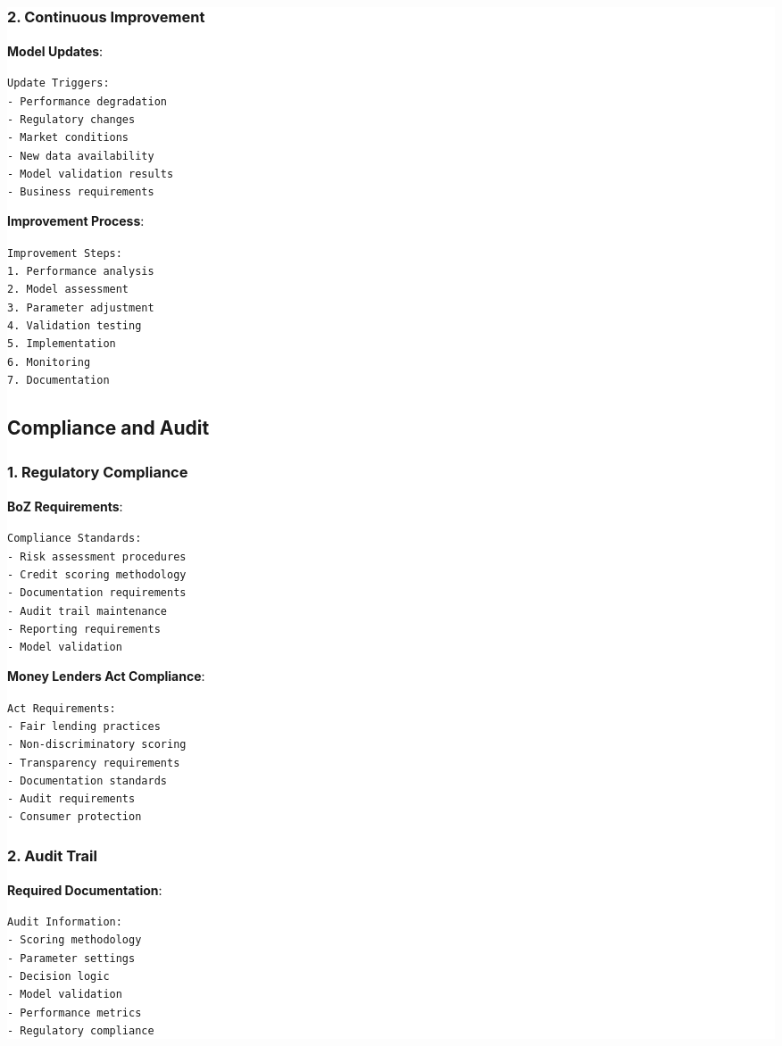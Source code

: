 ### 2. Continuous Improvement
**Model Updates**:
```
Update Triggers:
- Performance degradation
- Regulatory changes
- Market conditions
- New data availability
- Model validation results
- Business requirements
```

**Improvement Process**:
```
Improvement Steps:
1. Performance analysis
2. Model assessment
3. Parameter adjustment
4. Validation testing
5. Implementation
6. Monitoring
7. Documentation
```

## Compliance and Audit

### 1. Regulatory Compliance
**BoZ Requirements**:
```
Compliance Standards:
- Risk assessment procedures
- Credit scoring methodology
- Documentation requirements
- Audit trail maintenance
- Reporting requirements
- Model validation
```

**Money Lenders Act Compliance**:
```
Act Requirements:
- Fair lending practices
- Non-discriminatory scoring
- Transparency requirements
- Documentation standards
- Audit requirements
- Consumer protection
```

### 2. Audit Trail
**Required Documentation**:
```
Audit Information:
- Scoring methodology
- Parameter settings
- Decision logic
- Model validation
- Performance metrics
- Regulatory compliance
```
